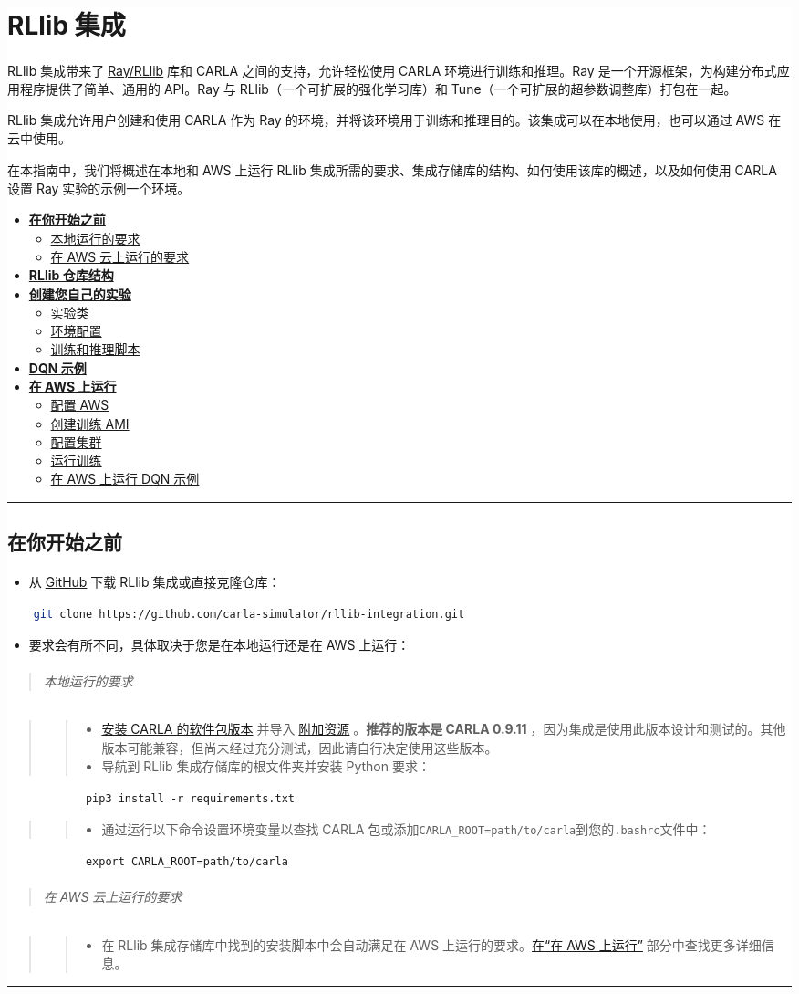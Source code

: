 # RLlib 集成

RLlib 集成带来了 [Ray/RLlib](https://github.com/ray-project/ray) 库和 CARLA 之间的支持，允许轻松使用 CARLA 环境进行训练和推理。Ray 是一个开源框架，为构建分布式应用程序提供了简单、通用的 API。Ray 与 RLlib（一个可扩展的强化学习库）和 Tune（一个可扩展的超参数调整库）打包在一起。

RLlib 集成允许用户创建和使用 CARLA 作为 Ray 的环境，并将该环境用于训练和推理目的。该集成可以在本地使用，也可以通过 AWS 在云中使用。

在本指南中，我们将概述在本地和 AWS 上运行 RLlib 集成所需的要求、集成存储库的结构、如何使用该库的概述，以及如何使用 CARLA 设置 Ray 实验的示例一个环境。

- [__在你开始之前__](#before-you-begin)
    - [本地运行的要求](#requirements-for-running-locally)
    - [在 AWS 云上运行的要求](#requirements-for-running-on-aws-cloud)
- [__RLlib 仓库结构__](#rllib-repository-structure)
- [__创建您自己的实验__](#creating-your-own-experiment)
    - [实验类](#1-the-experiment-class)
    - [环境配置](#2-the-environment-configuration)
    - [训练和推理脚本](#3-the-training-and-inference-scripts)
- [__DQN 示例__](#dqn-example)
- [__在 AWS 上运行__](#running-on-aws)
    - [配置 AWS](#configure-aws)
    - [创建训练 AMI](#create-the-training-ami)
    - [配置集群](#configure-the-cluster)
    - [运行训练](#run-the-training)
    - [在 AWS 上运行 DQN 示例](#running-the-dqn-example-on-aws)

---

## 在你开始之前

- 从 [GitHub](https://github.com/carla-simulator/rllib-integration/tree/main) 下载 RLlib 集成或直接克隆仓库：

```sh
    git clone https://github.com/carla-simulator/rllib-integration.git
```

- 要求会有所不同，具体取决于您是在本地运行还是在 AWS 上运行：

>###### 本地运行的要求

>>- [安装 CARLA 的软件包版本](https://github.com/carla-simulator/carla/releases) 并导入 [附加资源](https://carla.readthedocs.io/en/latest/start_quickstart/#import-additional-assets) 。__推荐的版本是 CARLA 0.9.11__ ，因为集成是使用此版本设计和测试的。其他版本可能兼容，但尚未经过充分测试，因此请自行决定使用这些版本。
>>- 导航到 RLlib 集成存储库的根文件夹并安装 Python 要求：

                pip3 install -r requirements.txt

>>- 通过运行以下命令设置环境变量以查找 CARLA 包或添加`CARLA_ROOT=path/to/carla`到您的`.bashrc`文件中：

                export CARLA_ROOT=path/to/carla

>###### 在 AWS 云上运行的要求

>>- 在 RLlib 集成存储库中找到的安装脚本中会自动满足在 AWS 上运行的要求。[在“在 AWS 上运行”](#running-on-aws) 部分中查找更多详细信息。

---
